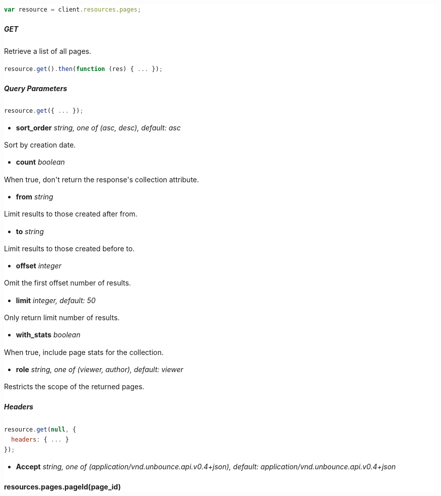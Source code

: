 ```js
var resource = client.resources.pages;
```

##### GET

Retrieve a list of all pages.

```js
resource.get().then(function (res) { ... });
```

##### Query Parameters

```javascript
resource.get({ ... });
```

* **sort_order** _string, one of (asc, desc), default: asc_

Sort by creation date.

* **count** _boolean_

When true, don't return the response's collection attribute.

* **from** _string_

Limit results to those created after from.

* **to** _string_

Limit results to those created before to.

* **offset** _integer_

Omit the first offset number of results.

* **limit** _integer, default: 50_

Only return limit number of results.

* **with_stats** _boolean_

When true, include page stats for the collection.

* **role** _string, one of (viewer, author), default: viewer_

Restricts the scope of the returned pages.

##### Headers

```javascript
resource.get(null, {
  headers: { ... }
});
```

* **Accept** _string, one of (application/vnd.unbounce.api.v0.4+json), default: application/vnd.unbounce.api.v0.4+json_

#### resources.pages.pageId(page_id)
